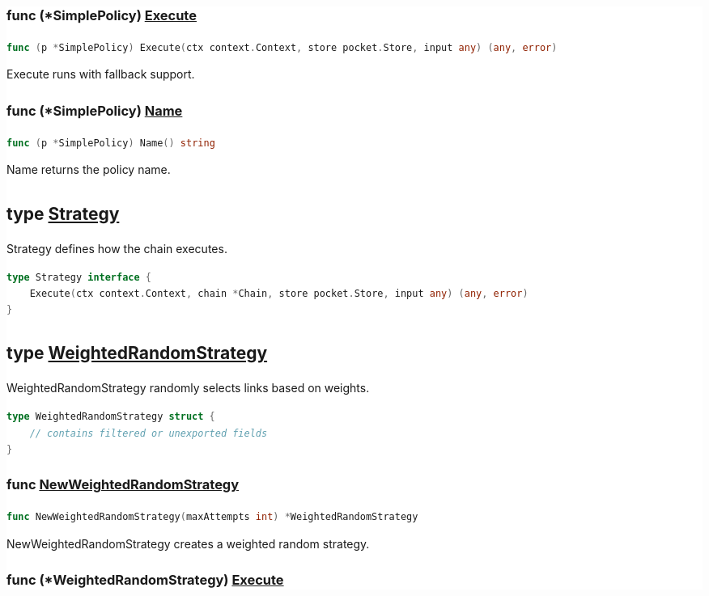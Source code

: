 <a name="SimplePolicy.Execute"></a>
### func \(\*SimplePolicy\) [Execute](<https://github.com/agentstation/pocket/blob/master/fallback/policy.go#L46>)

```go
func (p *SimplePolicy) Execute(ctx context.Context, store pocket.Store, input any) (any, error)
```

Execute runs with fallback support.

<a name="SimplePolicy.Name"></a>
### func \(\*SimplePolicy\) [Name](<https://github.com/agentstation/pocket/blob/master/fallback/policy.go#L41>)

```go
func (p *SimplePolicy) Name() string
```

Name returns the policy name.

<a name="Strategy"></a>
## type [Strategy](<https://github.com/agentstation/pocket/blob/master/fallback/chain.go#L31-L33>)

Strategy defines how the chain executes.

```go
type Strategy interface {
    Execute(ctx context.Context, chain *Chain, store pocket.Store, input any) (any, error)
}
```

<a name="WeightedRandomStrategy"></a>
## type [WeightedRandomStrategy](<https://github.com/agentstation/pocket/blob/master/fallback/chain.go#L276-L279>)

WeightedRandomStrategy randomly selects links based on weights.

```go
type WeightedRandomStrategy struct {
    // contains filtered or unexported fields
}
```

<a name="NewWeightedRandomStrategy"></a>
### func [NewWeightedRandomStrategy](<https://github.com/agentstation/pocket/blob/master/fallback/chain.go#L282>)

```go
func NewWeightedRandomStrategy(maxAttempts int) *WeightedRandomStrategy
```

NewWeightedRandomStrategy creates a weighted random strategy.

<a name="WeightedRandomStrategy.Execute"></a>
### func \(\*WeightedRandomStrategy\) [Execute](<https://github.com/agentstation/pocket/blob/master/fallback/chain.go#L289>)

